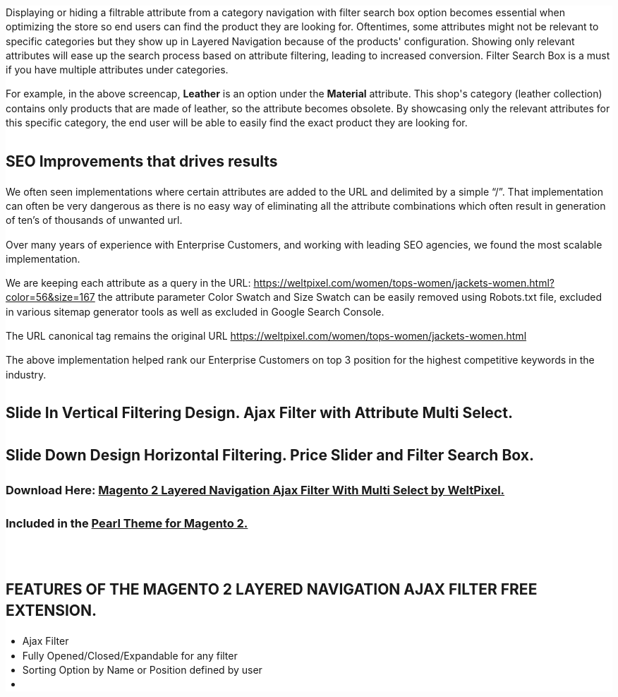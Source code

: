 Displaying or hiding a filtrable attribute from a category navigation with filter search box option becomes essential when optimizing the store so end users can find the product they are looking for. Oftentimes, some attributes might not be relevant to specific categories but they show up in Layered Navigation because of the products' configuration. Showing only relevant attributes will ease up the search process based on attribute filtering, leading to increased conversion. Filter Search Box is a must if you have multiple attributes under categories.
    </p>
    <p>
For example, in the above screencap, <strong>Leather</strong> is an option under the <strong>Material</strong> attribute. This shop's category (leather collection) contains only products that are made of leather, so the attribute becomes obsolete. By showcasing only the relevant attributes for this specific category, the end user will be able to easily find the exact product they are looking for.
    </p>
     <h2>SEO Improvements that drives results</h2>
      <p>
We often seen implementations where certain attributes are added to the URL and delimited by a simple “/”. That implementation can often be very dangerous as there is no easy way of eliminating all the attribute combinations which often result in generation of ten’s of thousands of unwanted url.
    </p>
    <p>
Over many years of experience with Enterprise Customers, and working with leading SEO agencies, we found the most scalable implementation.
    </p>
    <p>
We are keeping each attribute as a query in the URL: https://weltpixel.com/women/tops-women/jackets-women.html?color=56&size=167 the attribute parameter Color Swatch and Size Swatch can be easily removed using Robots.txt file, excluded in various sitemap generator tools as well as excluded in Google Search Console.
    </p>
    <p>
The URL canonical tag remains the original URL https://weltpixel.com/women/tops-women/jackets-women.html
    </p>
    <p>
The above implementation helped rank our Enterprise Customers on top 3 position for the highest competitive keywords in the industry.
    </p>
    <h2>Slide In Vertical Filtering Design. Ajax Filter with Attribute Multi Select.</h2>
    <video src="https://www.weltpixel.com/media/wysiwyg/product-layered-navigation/fly-out-design.mp4 " autoplay="" loop="" muted="" type="video/mp4" preload="auto" class="box-shadow"></video>
    <h2>Slide Down Design Horizontal Filtering. Price Slider and Filter Search Box.</h2>
<video src="https://www.weltpixel.com/media/wysiwyg/product-layered-navigation/slide-down-design.mp4 " autoplay="" loop="" muted="" type="video/mp4" preload="auto" class="box-shadow"></video>
                        <h3>Download Here: <a href="https://www.weltpixel.com/improved-magento-2-layered-navigation-ajax-filter-multi-select-price-slider.html?utm_source=GitHub&utm_medium=Docmentation&utm_campaign=Git_Docs">Magento 2 Layered Navigation Ajax Filter With Multi Select by WeltPixel.</a></h3>
                        <h3>Included in the <a href="https://www.weltpixel.com/magento-2-theme-pearl?utm_source=GitHub&utm_medium=Docmentation&utm_campaign=Git_Docs">Pearl Theme for Magento 2.</a></h3>
                           </div></td>
 </tr>
</table>
<br/>
<h2>FEATURES OF THE MAGENTO 2 LAYERED NAVIGATION AJAX FILTER FREE EXTENSION.</h2>
<ul>
        <li>
            Ajax Filter
        </li>
        <li>
            Fully Opened/Closed/Expandable for any filter
            </li>
            <li>
                Sorting Option by Name or Position defined by user
                </li>
                <li>